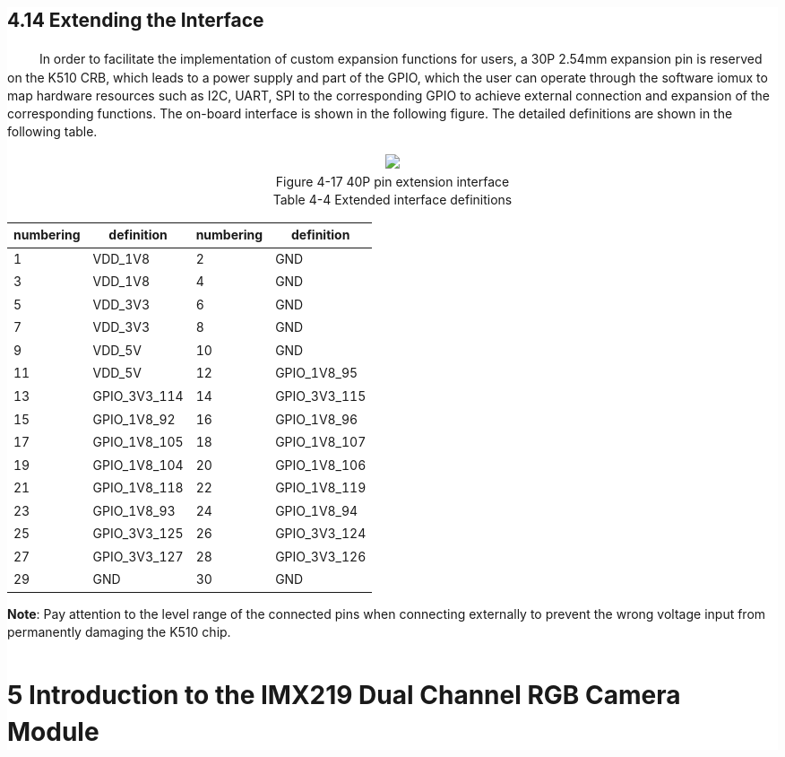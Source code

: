 <div style="page-break-after:always"></div>

## 4.14 Extending the Interface

&emsp; &emsp; In order to facilitate the implementation of custom expansion functions for users, a 30P 2.54mm expansion pin is reserved on the K510 CRB, which leads to a power supply and part of the GPIO, which the user can operate through the software iomux to map hardware resources such as I2C, UART, SPI to the corresponding GPIO to achieve external connection and expansion of the corresponding functions. The on-board interface is shown in the following figure. The detailed definitions are shown in the following table.

<div align="center">
    <img src="../zh/images/hw_crb_v1_2/clip_hw-3-18.jpg">
</div>

<center>Figure 4-17 40P pin extension interface</center>

<center>Table 4-4 Extended interface definitions</center>

| numbering | definition         | numbering | definition         |
| ---- | ------------ | ---- | ------------ |
| 1    | VDD_1V8      | 2    | GND          |
| 3    | VDD_1V8      | 4    | GND          |
| 5    | VDD_3V3      | 6    | GND          |
| 7    | VDD_3V3      | 8    | GND          |
| 9    | VDD_5V       | 10   | GND          |
| 11   | VDD_5V       | 12   | GPIO_1V8_95  |
| 13   | GPIO_3V3_114 | 14   | GPIO_3V3_115 |
| 15   | GPIO_1V8_92  | 16   | GPIO_1V8_96  |
| 17   | GPIO_1V8_105 | 18   | GPIO_1V8_107 |
| 19   | GPIO_1V8_104 | 20   | GPIO_1V8_106 |
| 21   | GPIO_1V8_118 | 22   | GPIO_1V8_119 |
| 23   | GPIO_1V8_93  | 24   | GPIO_1V8_94  |
| 25   | GPIO_3V3_125 | 26   | GPIO_3V3_124 |
| 27   | GPIO_3V3_127 | 28   | GPIO_3V3_126 |
| 29   | GND          | 30   | GND          |

**Note**: Pay attention to the level range of the connected pins when connecting externally to prevent the wrong voltage input from permanently damaging the K510 chip.

<div style="page-break-after:always"></div>

# 5 Introduction to the IMX219 Dual Channel RGB Camera Module
